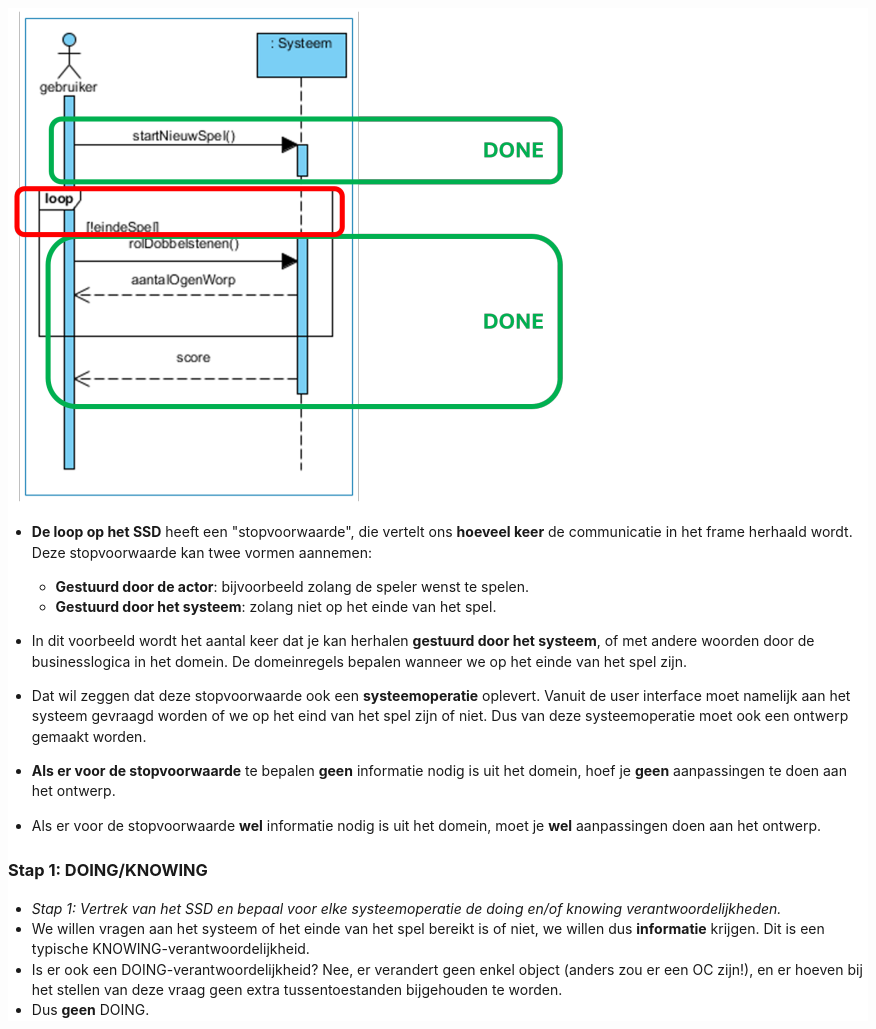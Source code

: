 ![](./attachments/20250106005829.png)

  - **De loop op het SSD** heeft een "stopvoorwaarde", die vertelt ons **hoeveel keer** de communicatie in het frame herhaald wordt. Deze stopvoorwaarde kan twee vormen aannemen:  
    - **Gestuurd door de actor**: bijvoorbeeld zolang de speler wenst te spelen.  
    - **Gestuurd door het systeem**: zolang niet op het einde van het spel.  
  - In dit voorbeeld wordt het aantal keer dat je kan herhalen **gestuurd door het systeem**, of met andere woorden door de businesslogica in het domein. De domeinregels bepalen wanneer we op het einde van het spel zijn.  
  - Dat wil zeggen dat deze stopvoorwaarde ook een **systeemoperatie** oplevert. Vanuit de user interface moet namelijk aan het systeem gevraagd worden of we op het eind van het spel zijn of niet. Dus van deze systeemoperatie moet ook een ontwerp gemaakt worden.

  - **Als er voor de stopvoorwaarde** te bepalen **geen** informatie nodig is uit het domein, hoef je **geen** aanpassingen te doen aan het ontwerp.  
  - Als er voor de stopvoorwaarde **wel** informatie nodig is uit het domein, moet je **wel** aanpassingen doen aan het ontwerp.

### Stap 1: DOING/KNOWING

  - *Stap 1: Vertrek van het SSD en bepaal voor elke systeemoperatie de doing en/of knowing verantwoordelijkheden.*  
  - We willen vragen aan het systeem of het einde van het spel bereikt is of niet, we willen dus **informatie** krijgen. Dit is een typische KNOWING-verantwoordelijkheid.  
  - Is er ook een DOING-verantwoordelijkheid? Nee, er verandert geen enkel object (anders zou er een OC zijn!), en er hoeven bij het stellen van deze vraag geen extra tussentoestanden bijgehouden te worden.  
  - Dus **geen** DOING.
